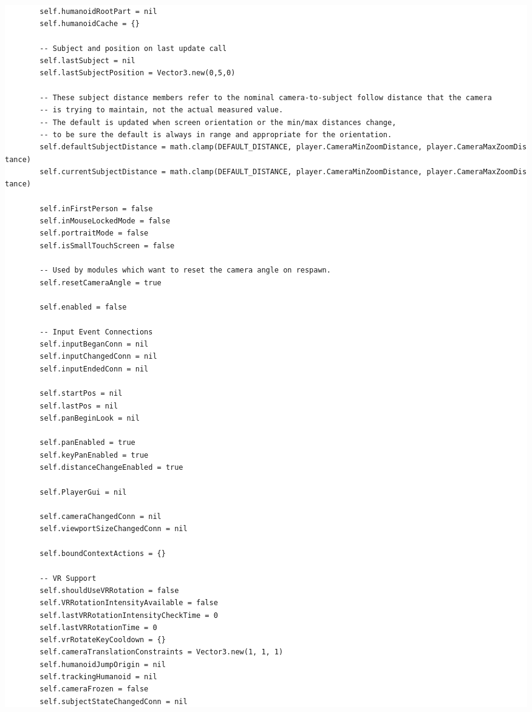 			self.humanoidRootPart = nil
			self.humanoidCache = {}

			-- Subject and position on last update call
			self.lastSubject = nil
			self.lastSubjectPosition = Vector3.new(0,5,0)

			-- These subject distance members refer to the nominal camera-to-subject follow distance that the camera
			-- is trying to maintain, not the actual measured value.
			-- The default is updated when screen orientation or the min/max distances change,
			-- to be sure the default is always in range and appropriate for the orientation.
			self.defaultSubjectDistance = math.clamp(DEFAULT_DISTANCE, player.CameraMinZoomDistance, player.CameraMaxZoomDistance)
			self.currentSubjectDistance = math.clamp(DEFAULT_DISTANCE, player.CameraMinZoomDistance, player.CameraMaxZoomDistance)

			self.inFirstPerson = false
			self.inMouseLockedMode = false
			self.portraitMode = false
			self.isSmallTouchScreen = false

			-- Used by modules which want to reset the camera angle on respawn.
			self.resetCameraAngle = true

			self.enabled = false

			-- Input Event Connections
			self.inputBeganConn = nil
			self.inputChangedConn = nil
			self.inputEndedConn = nil

			self.startPos = nil
			self.lastPos = nil
			self.panBeginLook = nil

			self.panEnabled = true
			self.keyPanEnabled = true
			self.distanceChangeEnabled = true

			self.PlayerGui = nil

			self.cameraChangedConn = nil
			self.viewportSizeChangedConn = nil

			self.boundContextActions = {}

			-- VR Support
			self.shouldUseVRRotation = false
			self.VRRotationIntensityAvailable = false
			self.lastVRRotationIntensityCheckTime = 0
			self.lastVRRotationTime = 0
			self.vrRotateKeyCooldown = {}
			self.cameraTranslationConstraints = Vector3.new(1, 1, 1)
			self.humanoidJumpOrigin = nil
			self.trackingHumanoid = nil
			self.cameraFrozen = false
			self.subjectStateChangedConn = nil
